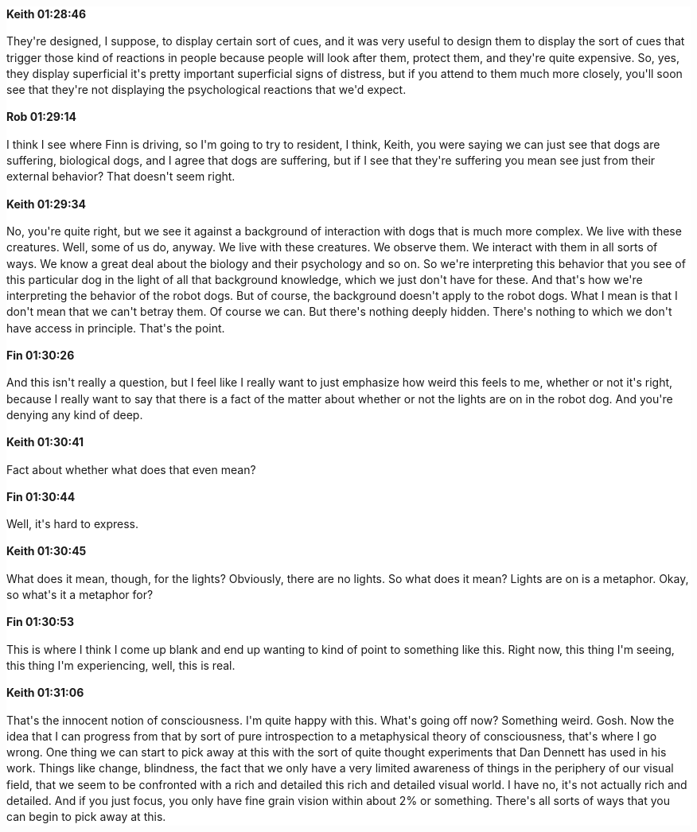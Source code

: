 **Keith 01:28:46**

They're designed, I suppose, to display certain sort of cues, and it was very useful to design them to display the sort of cues that trigger those kind of reactions in people because people will look after them, protect them, and they're quite expensive. So, yes, they display superficial it's pretty important superficial signs of distress, but if you attend to them much more closely, you'll soon see that they're not displaying the psychological reactions that we'd expect. 

**Rob 01:29:14**

I think I see where Finn is driving, so I'm going to try to resident, I think, Keith, you were saying we can just see that dogs are suffering, biological dogs, and I agree that dogs are suffering, but if I see that they're suffering you mean see just from their external behavior? That doesn't seem right. 

**Keith 01:29:34**

No, you're quite right, but we see it against a background of interaction with dogs that is much more complex. We live with these creatures. Well, some of us do, anyway. We live with these creatures. We observe them. We interact with them in all sorts of ways. We know a great deal about the biology and their psychology and so on. So we're interpreting this behavior that you see of this particular dog in the light of all that background knowledge, which we just don't have for these. And that's how we're interpreting the behavior of the robot dogs. But of course, the background doesn't apply to the robot dogs. What I mean is that I don't mean that we can't betray them. Of course we can. But there's nothing deeply hidden. There's nothing to which we don't have access in principle. That's the point. 

**Fin 01:30:26**

And this isn't really a question, but I feel like I really want to just emphasize how weird this feels to me, whether or not it's right, because I really want to say that there is a fact of the matter about whether or not the lights are on in the robot dog. And you're denying any kind of deep. 

**Keith 01:30:41**

Fact about whether what does that even mean? 

**Fin 01:30:44**

Well, it's hard to express. 

**Keith 01:30:45**

What does it mean, though, for the lights? Obviously, there are no lights. So what does it mean? Lights are on is a metaphor. Okay, so what's it a metaphor for? 

**Fin 01:30:53**

This is where I think I come up blank and end up wanting to kind of point to something like this. Right now, this thing I'm seeing, this thing I'm experiencing, well, this is real. 

**Keith 01:31:06**

That's the innocent notion of consciousness. I'm quite happy with this. What's going off now? Something weird. Gosh. Now the idea that I can progress from that by sort of pure introspection to a metaphysical theory of consciousness, that's where I go wrong. One thing we can start to pick away at this with the sort of quite thought experiments that Dan Dennett has used in his work. Things like change, blindness, the fact that we only have a very limited awareness of things in the periphery of our visual field, that we seem to be confronted with a rich and detailed this rich and detailed visual world. I have no, it's not actually rich and detailed. And if you just focus, you only have fine grain vision within about 2% or something. There's all sorts of ways that you can begin to pick away at this. 

